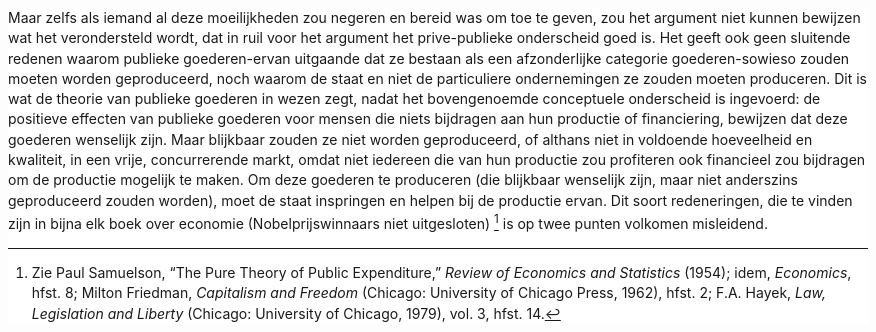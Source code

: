 [^10]: Zie, bijvoorbeeld, het ironische geval dat het blok voor sokken openbare goederen in “Public Goods and Externalities.”

[^11]: Om hier misverstanden te voorkomen, kan elke producent en elke combinatie van producenten die gezamenlijke beslissingen nemen, op elk moment beslissen of ze al dan niet een goed produceren op basis van een evaluatie van de privaatheid of de publiciteit van het goed. In feite worden beslissingen over het al dan niet privé produceren van publieke goederen voortdurend genomen in het kader van een markteconomie. Wat onmogelijk is, is om te beslissen of de uitkomst van de werking van een vrije markt al dan niet wordt genegeerd op basis van de beoordeling van de mate van privaatheid of openbaarheid van een goed.

[^12]: In fact, then, the introduction of the distinction between private and public goods is a relapse into the pre-subjectivist era of economics. From the point of view of subjectivist economics, no good exists that can be categorized objectively as private or public. This is essentially why the second proposed criterion for public goods—permitting nonrivalrous consumption (see note 6 above)—breaks down too. For how could any outside observer determine whether or not the admittance of an additional free rider at no charge would not indeed lead to a subtraction in the consumption of a good to others? Clearly there is no way that he could objectively do so. In fact, it might well be that one’s enjoyment of a movie or of driving on a road would be considerably reduced if more people were allowed in the theater or on the road. Again, to find out whether or not this is the case one would have to ask every individual—and not everyone might agree (what then?). Furthermore, since even a good that allows nonrivalrous consumption is not a free good, as a consequence of admitting additional free riders “crowding” would eventually occur, and hence everyone would have to be asked about the appropriate “margin.” In addition, my consumption may or may not be affected depending on who it is that is admitted free of charge, so I would have to be asked about this, too. And finally, everyone might change his opinion on all of these questions over time. It is thus in the same way impossible to decide whether or not a good is a candidate for state (rather than private) production based on the criterion of nonrivalrous consumption as on that of nonexcludability (see also note 17 below).

Maar zelfs als iemand al deze moeilijkheden zou negeren en bereid was om toe te geven, zou het argument niet kunnen bewijzen wat het verondersteld wordt, dat in ruil voor het argument het prive-publieke onderscheid goed is. Het geeft ook geen sluitende redenen waarom publieke goederen-ervan uitgaande dat ze bestaan als een afzonderlijke categorie goederen-sowieso zouden moeten worden geproduceerd, noch waarom de staat en niet de particuliere ondernemingen ze zouden moeten produceren. Dit is wat de theorie van publieke goederen in wezen zegt, nadat het bovengenoemde conceptuele onderscheid is ingevoerd: de positieve effecten van publieke goederen voor mensen die niets bijdragen aan hun productie of financiering, bewijzen dat deze goederen wenselijk zijn. Maar blijkbaar zouden ze niet worden geproduceerd, of althans niet in voldoende hoeveelheid en kwaliteit, in een vrije, concurrerende markt, omdat niet iedereen die van hun productie zou profiteren ook financieel zou bijdragen om de productie mogelijk te maken. Om deze goederen te produceren (die blijkbaar wenselijk zijn, maar niet anderszins geproduceerd zouden worden), moet de staat inspringen en helpen bij de productie ervan. Dit soort redeneringen, die te vinden zijn in bijna elk boek over economie (Nobelprijswinnaars niet uitgesloten) [^13] is op twee punten volkomen misleidend.


[^13]: Zie Paul Samuelson, “The Pure Theory of Public Expenditure,” *Review of Economics and Statistics* (1954); idem, *Economics*, hfst. 8; Milton Friedman, *Capitalism and Freedom* (Chicago: University of Chicago Press, 1962), hfst. 2; F.A. Hayek, *Law, Legislation and Liberty* (Chicago: University of Chicago, 1979), vol. 3, hfst. 14.


[^1]: Gustave de Molinari, *The Production of Security*, trans. J. Huston McCulloch (New York: Centrum voor Libertaire Studies, Occasional Paper Series No. 2, 1977), blz. 3.
[^2]: Ibid., blz. 4.
[^3]: Voor verschillende benaderingen van theoretici voor publieke goederen, zie James M. Buchanan en Gordon Tullock, *The Calculus of Consent* (Ann Arbor: University of Michigan Press, 1962); James M. Buchanan, *The Public Finances* (Homewood, Ill.: Richard Irwin, 1970); idem, *The Limits of Liberty* (Chicago: University of Chicago Press, 1975); Gordon Tullock, *Private Wants, Public Means* (New York: Basic Books, 1970); Mancur Olson, *The Logic of Collective Action* (Cambridge, Mass.: Harvard University Press, 1965); William J. Baumol, *Welfare Economics and the Theory of the State* (Cambridge: Harvard University Press, 1952).
[^4]: Zie het volgende, Murray N. Rothbard, *Man, Economy and State* (Los Angeles: Nash, 1970), pp. 883ff .; idem, "The Myth of Neutral Taxation", *Cato Journal* (1981); Walter Block, "Free Market Transportation: Denationalisering van de Wegen", *Journal of Libertarian Studies* 3, no. 2 (1979); idem, "Openbare goederen en externaliteiten: de zaak van wegen", *Journal of Libertarian Studies* 7, no. 1 (1983).
[^5]: Zie bijvoorbeeld William J. Baumol en Alan S. Blinder, *Economics, Principles and Policy* (New York: Harcourt, Brace, Jovanovich, 1979), hfst. 31.
[^6]: Een ander criterium dat vaak wordt gebruikt ten gunste van collectieve goederen, is dat van "niet-rivaliserende consumptie". Over het algemeen lijken beide criteria samen te vallen: Als free riders niet kunnen worden uitgesloten, is niet-rivaliserende consumptie mogelijk; en wanneer ze kunnen worden uitgesloten, wordt consumptie rivaliserend, of zo lijkt het. Echter, zoals publieke goederen theoretici beweren, is dit toeval niet perfect. Het is, naar men zegt, denkbaar dat, hoewel de uitsluiting van free riders mogelijk zou kunnen zijn, hun inclusie mogelijk geen verband houdt met extra kosten (de marginale kosten van het toelaten van free riders is nul, dat wil zeggen), en dat de consumptie van het betreffende goed door de extra toegelaten free rider niet noodzakelijkerwijs leidt tot een aftrekken in de consumptie van de goederen beschikbaar voor anderen. Zo'n goed zou ook een publiek goed zijn. En aangezien uitsluiting zou worden toegepast op de vrije markt en het goede niet beschikbaar zou komen voor niet-rivaliserende consumptie voor iedereen zou dit anders-hoewel dit geen extra kosten zou vereisen-volgens de statistisch-socialistische logica een marktfalen kunnen blijken, d.w.z. een suboptimaal consumptieniveau. Daarom zou de staat de levering van dergelijke goederen moeten overnemen. (Een filmtheater bijvoorbeeld is misschien maar half vol, dus het kan "kosteloos" zijn om gratis extra kijkers toe te laten, en hun kijk op de film heeft mogelijk ook geen invloed op de betalende kijkers; daarom zou de film kwalificeren als een publiek goed. Aangezien de eigenaar van het theater echter uitsluiting zou bedrijven, in plaats van free riders te laten genieten van een "kostenloze" uitvoering, zouden bioscopen rijp zijn voor nationalisatie.) Over de vele misvattingen die betrokken zijn bij het definiëren van publieke goederen in termen van niet-rivaliserende consumptie, zie opmerkingen 12 en 17 hieronder.
[^7]: Over dit onderwerp Walter Block, "Openbare goederen en externaliteiten."
[^8]: Zie bijvoorbeeld Buchanan, *The Public Finances*, blz. 23; Paul Samuelson, *Economics* (New York: McGraw Hill, 1976), blz. 166.
[^9]: Zie Ronald Coase, “The Lighthouse in Economics,” *Journal of Law and Economics* 17 (1974).
[^14]: Economists in recent years, particularly the Chicago School, have been increasingly concerned with the analysis of property rights. Harold Demsetz, “The Exchange and Enforcement of Property Rights,” *Journal of Law and Economics* 7 (1964); idem, “Toward a Theory of Property Rights,” *American Economic Review* (1967); Ronald Coase, “The Problem of Social Cost,” *Journal of Law and Economics* 3 (1960); Armen Alchian, *Economic Forces at Work* (Indianapolis: Liberty Fund, 1977), part 2; Richard Posner, *Economic Analysis of the Law* (Boston: Brown, 1977). Such analyses, however, have nothing to do with ethics. On the contrary, they represent attempts to substitute economic efficiency considerations for the establishment of justifiable ethical principles [on the critique of such endeavors see Murray N. Rothbard, *The Ethics of Liberty* (Atlantic Highlands, N.J.: Humanities Press, 1982), chap. 26; Walter Block, “Coase and Demsetz on Private Property Rights,” *Journal of Libertarian Studies* 1, no. 2 (1977); Ronald Dworkin, “Is Wealth a Value,” *Journal of Legal Studies* 9 (1980); Murray N. Rothbard, “The Myth of Efficiency,” in Mario Rizzo, ed., *Time Uncertainty and Disequilibrium* (Lexington, Mass.: D.C. Heath, 1979). Ultimately, all efficiency arguments are irrelevant because there simply exists no nonarbitrary way of measuring, weighing, and aggregating individual utilities or disutilities that result from some given allocation of property rights. Hence any attempt to recommend some particular system of assigning property rights in terms of its alleged maximization of “social welfare” is pseudo-scientific humbug. See in particular, Murray N. Rothbard, *Toward a Reconstruction of Utility and Welfare Economics* (New York: Center for Libertarian Studies, Occasional Paper Series No. 3, 1977); also Lionel Robbins, “Economics and Political Economy,” *American Economic Review* (1981).
[^15]: Hans-Hermann Hoppe, “From the Economics of Laissez Faire to the Ethics of Libertarianism,” in Walter Block and Llewellyn H. Rockwell, Jr., eds., *Man, Economy, and Liberty: Essays in Honor of Murray N. Rothbard* (Auburn, Ala.: Ludwig von Mises Institute, 1988); infra chap. 8.